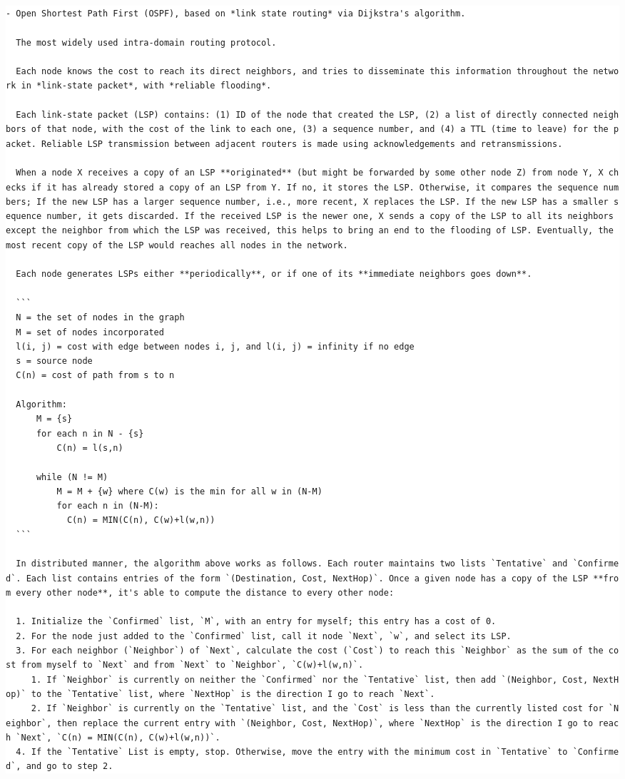     - Open Shortest Path First (OSPF), based on *link state routing* via Dijkstra's algorithm.

      The most widely used intra-domain routing protocol. 

      Each node knows the cost to reach its direct neighbors, and tries to disseminate this information throughout the network in *link-state packet*, with *reliable flooding*. 

      Each link-state packet (LSP) contains: (1) ID of the node that created the LSP, (2) a list of directly connected neighbors of that node, with the cost of the link to each one, (3) a sequence number, and (4) a TTL (time to leave) for the packet. Reliable LSP transmission between adjacent routers is made using acknowledgements and retransmissions. 

      When a node X receives a copy of an LSP **originated** (but might be forwarded by some other node Z) from node Y, X checks if it has already stored a copy of an LSP from Y. If no, it stores the LSP. Otherwise, it compares the sequence numbers; If the new LSP has a larger sequence number, i.e., more recent, X replaces the LSP. If the new LSP has a smaller sequence number, it gets discarded. If the received LSP is the newer one, X sends a copy of the LSP to all its neighbors except the neighbor from which the LSP was received, this helps to bring an end to the flooding of LSP. Eventually, the most recent copy of the LSP would reaches all nodes in the network. 

      Each node generates LSPs either **periodically**, or if one of its **immediate neighbors goes down**.

      ```
      N = the set of nodes in the graph
      M = set of nodes incorporated
      l(i, j) = cost with edge between nodes i, j, and l(i, j) = infinity if no edge
      s = source node
      C(n) = cost of path from s to n
      
      Algorithm: 
          M = {s}
          for each n in N - {s}
              C(n) = l(s,n)
      
          while (N != M)
              M = M + {w} where C(w) is the min for all w in (N-M)
              for each n in (N-M):
              	C(n) = MIN(C(n), C(w)+l(w,n))
      ```

      In distributed manner, the algorithm above works as follows. Each router maintains two lists `Tentative` and `Confirmed`. Each list contains entries of the form `(Destination, Cost, NextHop)`. Once a given node has a copy of the LSP **from every other node**, it's able to compute the distance to every other node:

      1. Initialize the `Confirmed` list, `M`, with an entry for myself; this entry has a cost of 0.
      2. For the node just added to the `Confirmed` list, call it node `Next`, `w`, and select its LSP.
      3. For each neighbor (`Neighbor`) of `Next`, calculate the cost (`Cost`) to reach this `Neighbor` as the sum of the cost from myself to `Next` and from `Next` to `Neighbor`, `C(w)+l(w,n)`.
         1. If `Neighbor` is currently on neither the `Confirmed` nor the `Tentative` list, then add `(Neighbor, Cost, NextHop)` to the `Tentative` list, where `NextHop` is the direction I go to reach `Next`.
         2. If `Neighbor` is currently on the `Tentative` list, and the `Cost` is less than the currently listed cost for `Neighbor`, then replace the current entry with `(Neighbor, Cost, NextHop)`, where `NextHop` is the direction I go to reach `Next`, `C(n) = MIN(C(n), C(w)+l(w,n))`.
      4. If the `Tentative` List is empty, stop. Otherwise, move the entry with the minimum cost in `Tentative` to `Confirmed`, and go to step 2.
